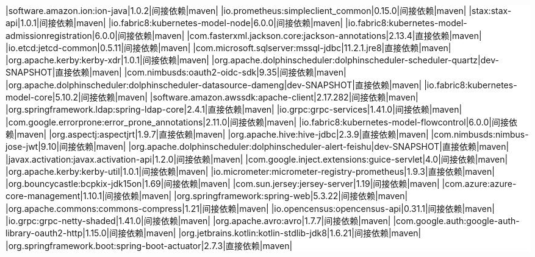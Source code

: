 |software.amazon.ion:ion-java|1.0.2|间接依赖|maven|
|io.prometheus:simpleclient_common|0.15.0|间接依赖|maven|
|stax:stax-api|1.0.1|间接依赖|maven|
|io.fabric8:kubernetes-model-node|6.0.0|间接依赖|maven|
|io.fabric8:kubernetes-model-admissionregistration|6.0.0|间接依赖|maven|
|com.fasterxml.jackson.core:jackson-annotations|2.13.4|直接依赖|maven|
|io.etcd:jetcd-common|0.5.11|间接依赖|maven|
|com.microsoft.sqlserver:mssql-jdbc|11.2.1.jre8|直接依赖|maven|
|org.apache.kerby:kerby-xdr|1.0.1|间接依赖|maven|
|org.apache.dolphinscheduler:dolphinscheduler-scheduler-quartz|dev-SNAPSHOT|直接依赖|maven|
|com.nimbusds:oauth2-oidc-sdk|9.35|间接依赖|maven|
|org.apache.dolphinscheduler:dolphinscheduler-datasource-dameng|dev-SNAPSHOT|直接依赖|maven|
|io.fabric8:kubernetes-model-core|5.10.2|间接依赖|maven|
|software.amazon.awssdk:apache-client|2.17.282|间接依赖|maven|
|org.springframework.ldap:spring-ldap-core|2.4.1|直接依赖|maven|
|io.grpc:grpc-services|1.41.0|间接依赖|maven|
|com.google.errorprone:error_prone_annotations|2.11.0|间接依赖|maven|
|io.fabric8:kubernetes-model-flowcontrol|6.0.0|间接依赖|maven|
|org.aspectj:aspectjrt|1.9.7|直接依赖|maven|
|org.apache.hive:hive-jdbc|2.3.9|直接依赖|maven|
|com.nimbusds:nimbus-jose-jwt|9.10|间接依赖|maven|
|org.apache.dolphinscheduler:dolphinscheduler-alert-feishu|dev-SNAPSHOT|直接依赖|maven|
|javax.activation:javax.activation-api|1.2.0|间接依赖|maven|
|com.google.inject.extensions:guice-servlet|4.0|间接依赖|maven|
|org.apache.kerby:kerby-util|1.0.1|间接依赖|maven|
|io.micrometer:micrometer-registry-prometheus|1.9.3|直接依赖|maven|
|org.bouncycastle:bcpkix-jdk15on|1.69|间接依赖|maven|
|com.sun.jersey:jersey-server|1.19|间接依赖|maven|
|com.azure:azure-core-management|1.10.1|间接依赖|maven|
|org.springframework:spring-web|5.3.22|间接依赖|maven|
|org.apache.commons:commons-compress|1.21|间接依赖|maven|
|io.opencensus:opencensus-api|0.31.1|间接依赖|maven|
|io.grpc:grpc-netty-shaded|1.41.0|间接依赖|maven|
|org.apache.avro:avro|1.7.7|间接依赖|maven|
|com.google.auth:google-auth-library-oauth2-http|1.15.0|间接依赖|maven|
|org.jetbrains.kotlin:kotlin-stdlib-jdk8|1.6.21|间接依赖|maven|
|org.springframework.boot:spring-boot-actuator|2.7.3|直接依赖|maven|